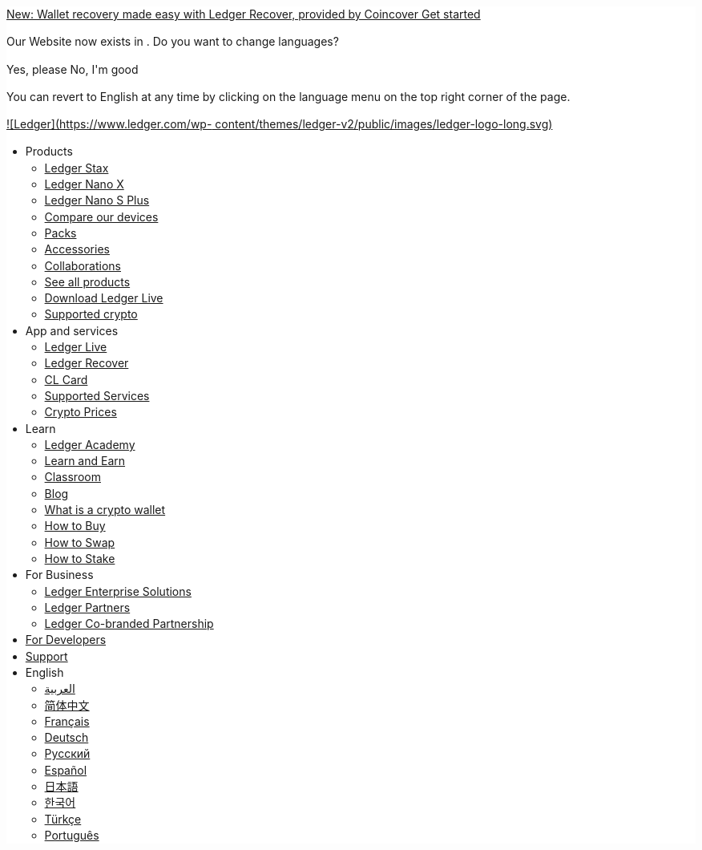 [ New: Wallet recovery made easy with Ledger Recover, provided by Coincover
Get started ](https://shop.ledger.com/pages/ledger-recover)

Our Website now exists in . Do you want to change languages?

Yes, please No, I'm good

You can revert to English at any time by clicking on the language menu on the
top right corner of the page.

[ ![Ledger](https://www.ledger.com/wp-
content/themes/ledger-v2/public/images/ledger-logo-long.svg)
](https://www.ledger.com "Ledger")

  * Products
    * [Ledger Stax](https://shop.ledger.com/pages/ledger-stax "Ledger Stax")
    * [Ledger Nano X](https://shop.ledger.com/pages/ledger-nano-x "Ledger Nano X")
    * [Ledger Nano S Plus](https://shop.ledger.com/pages/ledger-nano-s-plus "Ledger Nano S Plus")
    * [Compare our devices](https://shop.ledger.com/pages/hardware-wallets-comparison "Compare our devices")
    * [Packs](https://shop.ledger.com/#category-bundle "Packs")
    * [Accessories](https://shop.ledger.com/#category-accessories "Accessories")
    * [Collaborations](https://www.ledger.com/collaborations "Collaborations")
    * [See all products](https://shop.ledger.com "See all products")
    * [Download Ledger Live](https://www.ledger.com/ledger-live "Download Ledger Live")
    * [Supported crypto](https://www.ledger.com/supported-crypto-assets "Supported crypto")
  * App and services
    * [Ledger Live](https://www.ledger.com/ledger-live "Ledger Live")
    * [Ledger Recover](https://shop.ledger.com/pages/ledger-recover "Ledger Recover")
    * [CL Card](https://www.ledger.com/cl-card "CL Card")
    * [Supported Services](https://www.ledger.com/supported-services "Supported Services")
    * [Crypto Prices](https://www.ledger.com/coin/price "Crypto Prices")
  * Learn
    * [Ledger Academy](https://www.ledger.com/academy "Ledger Academy")
    * [Learn and Earn](https://quest.ledger.com/ "Learn and Earn")
    * [Classroom](https://www.ledger.com/academy/what-is-web-30-everything-you-need-to-know "Classroom")
    * [Blog](/blog "Blog")
    * [What is a crypto wallet](https://www.ledger.com/academy/basic-basics/2-how-to-own-crypto/what-is-a-crypto-wallet "What is a crypto wallet")
    * [How to Buy](https://www.ledger.com/buy "How to Buy")
    * [How to Swap](https://www.ledger.com/swap "How to Swap")
    * [How to Stake](https://www.ledger.com/staking "How to Stake")
  * For Business
    * [Ledger Enterprise Solutions](https://enterprise.ledger.com?utm_source=mainsite&utm_medium=header "Ledger Enterprise Solutions")
    * [Ledger Partners](/partners "Ledger Partners")
    * [Ledger Co-branded Partnership](https://co-branded.ledger.com/ "Ledger Co-branded Partnership")
  * [For Developers](https://developers.ledger.com/ "For Developers")
  * [Support](https://support.ledger.com/hc "Support")
  * English
    * [العربية](https://www.ledger.com/ar/staking)
    * [简体中文](https://www.ledger.com/zh-hans/staking)
    * [Français](https://www.ledger.com/fr/staking)
    * [Deutsch](https://www.ledger.com/de/staking)
    * [Русский](https://www.ledger.com/ru/staking)
    * [Español](https://www.ledger.com/es/staking)
    * [日本語](https://www.ledger.com/ja/staking)
    * [한국어](https://www.ledger.com/ko/staking)
    * [Türkçe](https://www.ledger.com/tr/staking)
    * [Português](https://www.ledger.com/pt-br/staking)

